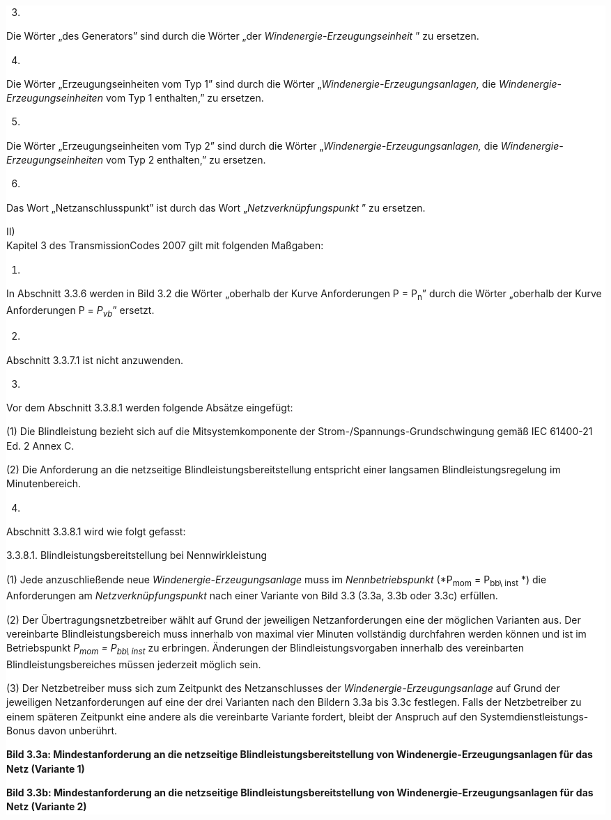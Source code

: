 3.  
Die Wörter „des Generators” sind durch die Wörter „der *Windenergie-Erzeugungseinheit* ” zu ersetzen.

4.  
Die Wörter „Erzeugungseinheiten vom Typ 1” sind durch die Wörter „*Windenergie-Erzeugungsanlagen,* die *Windenergie-Erzeugungseinheiten* vom Typ 1 enthalten,” zu ersetzen.

5.  
Die Wörter „Erzeugungseinheiten vom Typ 2” sind durch die Wörter „*Windenergie-Erzeugungsanlagen,* die *Windenergie-Erzeugungseinheiten* vom Typ 2 enthalten,” zu ersetzen.

6.  
Das Wort „Netzanschlusspunkt” ist durch das Wort „*Netzverknüpfungspunkt* ” zu ersetzen.

II)  
Kapitel 3 des TransmissionCodes 2007 gilt mit folgenden Maßgaben:

1.  
In Abschnitt 3.3.6 werden in Bild 3.2 die Wörter „oberhalb der Kurve Anforderungen P = P<sub>n</sub>” durch die Wörter „oberhalb der Kurve Anforderungen P = *P<sub>vb</sub>*” ersetzt.

2.  
Abschnitt 3.3.7.1 ist nicht anzuwenden.

3.  
Vor dem Abschnitt 3.3.8.1 werden folgende Absätze eingefügt:

(1) Die Blindleistung bezieht sich auf die Mitsystemkomponente der Strom-/Spannungs-Grundschwingung gemäß IEC 61400-21 Ed. 2 Annex C.

(2) Die Anforderung an die netzseitige Blindleistungsbereitstellung entspricht einer langsamen Blindleistungsregelung im Minutenbereich.

4.  
Abschnitt 3.3.8.1 wird wie folgt gefasst:

3.3.8.1. Blindleistungsbereitstellung bei Nennwirkleistung

(1) Jede anzuschließende neue *Windenergie-Erzeugungsanlage* muss im *Nennbetriebspunkt* (*P<sub>mom</sub> = P<sub>bb\ inst</sub> *) die Anforderungen am *Netzverknüpfungspunkt* nach einer Variante von Bild 3.3 (3.3a, 3.3b oder 3.3c) erfüllen.

(2) Der Übertragungsnetzbetreiber wählt auf Grund der jeweiligen Netzanforderungen eine der möglichen Varianten aus. Der vereinbarte Blindleistungsbereich muss innerhalb von maximal vier Minuten vollständig durchfahren werden können und ist im Betriebspunkt *P<sub>mom</sub> = P<sub>bb\ inst</sub>* zu erbringen. Änderungen der Blindleistungsvorgaben innerhalb des vereinbarten Blindleistungsbereiches müssen jederzeit möglich sein.

(3) Der Netzbetreiber muss sich zum Zeitpunkt des Netzanschlusses der *Windenergie-Erzeugungsanlage* auf Grund der jeweiligen Netzanforderungen auf eine der drei Varianten nach den Bildern 3.3a bis 3.3c festlegen. Falls der Netzbetreiber zu einem späteren Zeitpunkt eine andere als die vereinbarte Variante fordert, bleibt der Anspruch auf den Systemdienstleistungs-Bonus davon unberührt.

**Bild 3.3a: Mindestanforderung an die netzseitige Blindleistungsbereitstellung von Windenergie-Erzeugungsanlagen für das Netz (Variante 1)**

**Bild 3.3b: Mindestanforderung an die netzseitige Blindleistungsbereitstellung von Windenergie-Erzeugungsanlagen für das Netz (Variante 2)**
